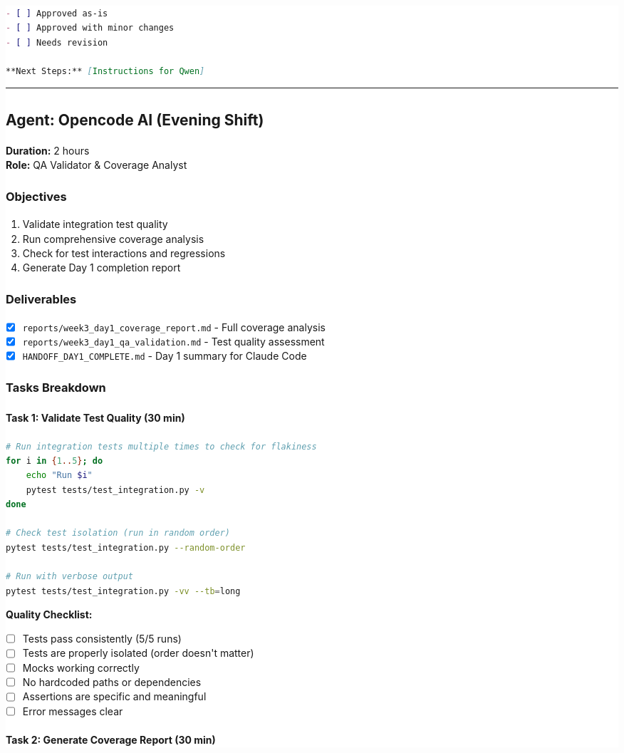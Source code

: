 ```markdown
- [ ] Approved as-is
- [ ] Approved with minor changes
- [ ] Needs revision

**Next Steps:** [Instructions for Qwen]
```

---

## Agent: Opencode AI (Evening Shift)
**Duration:** 2 hours  
**Role:** QA Validator & Coverage Analyst

### Objectives
1. Validate integration test quality
2. Run comprehensive coverage analysis
3. Check for test interactions and regressions
4. Generate Day 1 completion report

### Deliverables
- [x] `reports/week3_day1_coverage_report.md` - Full coverage analysis
- [x] `reports/week3_day1_qa_validation.md` - Test quality assessment
- [x] `HANDOFF_DAY1_COMPLETE.md` - Day 1 summary for Claude Code

### Tasks Breakdown

#### Task 1: Validate Test Quality (30 min)

```bash
# Run integration tests multiple times to check for flakiness
for i in {1..5}; do
    echo "Run $i"
    pytest tests/test_integration.py -v
done

# Check test isolation (run in random order)
pytest tests/test_integration.py --random-order

# Run with verbose output
pytest tests/test_integration.py -vv --tb=long
```

**Quality Checklist:**
- [ ] Tests pass consistently (5/5 runs)
- [ ] Tests are properly isolated (order doesn't matter)
- [ ] Mocks working correctly
- [ ] No hardcoded paths or dependencies
- [ ] Assertions are specific and meaningful
- [ ] Error messages clear

#### Task 2: Generate Coverage Report (30 min)
